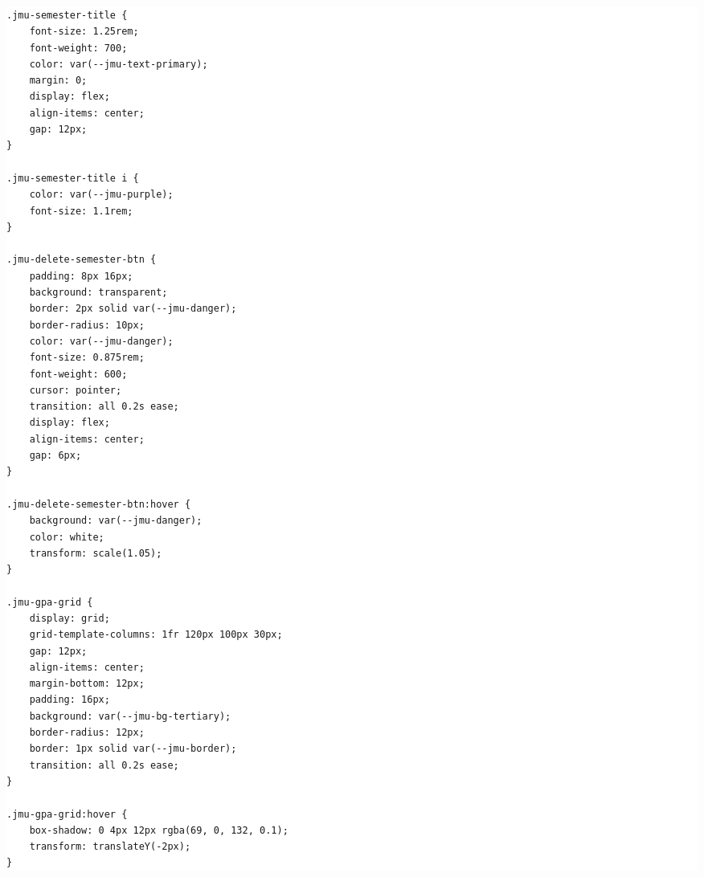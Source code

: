     .jmu-semester-title {
        font-size: 1.25rem;
        font-weight: 700;
        color: var(--jmu-text-primary);
        margin: 0;
        display: flex;
        align-items: center;
        gap: 12px;
    }

    .jmu-semester-title i {
        color: var(--jmu-purple);
        font-size: 1.1rem;
    }

    .jmu-delete-semester-btn {
        padding: 8px 16px;
        background: transparent;
        border: 2px solid var(--jmu-danger);
        border-radius: 10px;
        color: var(--jmu-danger);
        font-size: 0.875rem;
        font-weight: 600;
        cursor: pointer;
        transition: all 0.2s ease;
        display: flex;
        align-items: center;
        gap: 6px;
    }

    .jmu-delete-semester-btn:hover {
        background: var(--jmu-danger);
        color: white;
        transform: scale(1.05);
    }
    
    .jmu-gpa-grid {
        display: grid;
        grid-template-columns: 1fr 120px 100px 30px;
        gap: 12px;
        align-items: center;
        margin-bottom: 12px;
        padding: 16px;
        background: var(--jmu-bg-tertiary);
        border-radius: 12px;
        border: 1px solid var(--jmu-border);
        transition: all 0.2s ease;
    }

    .jmu-gpa-grid:hover {
        box-shadow: 0 4px 12px rgba(69, 0, 132, 0.1);
        transform: translateY(-2px);
    }
